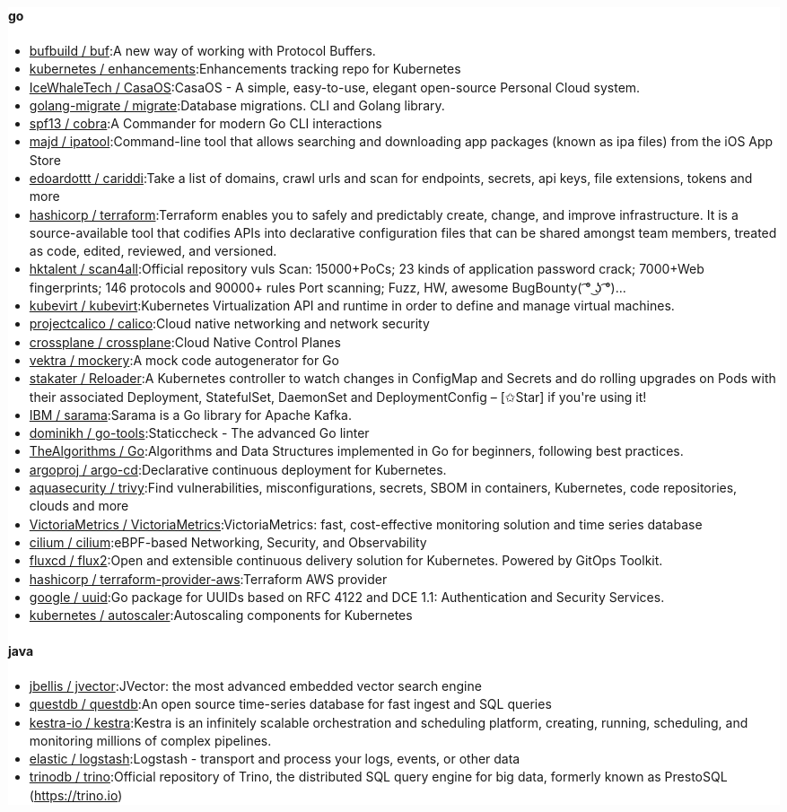 #### go
* [bufbuild / buf](https://github.com/bufbuild/buf):A new way of working with Protocol Buffers.
* [kubernetes / enhancements](https://github.com/kubernetes/enhancements):Enhancements tracking repo for Kubernetes
* [IceWhaleTech / CasaOS](https://github.com/IceWhaleTech/CasaOS):CasaOS - A simple, easy-to-use, elegant open-source Personal Cloud system.
* [golang-migrate / migrate](https://github.com/golang-migrate/migrate):Database migrations. CLI and Golang library.
* [spf13 / cobra](https://github.com/spf13/cobra):A Commander for modern Go CLI interactions
* [majd / ipatool](https://github.com/majd/ipatool):Command-line tool that allows searching and downloading app packages (known as ipa files) from the iOS App Store
* [edoardottt / cariddi](https://github.com/edoardottt/cariddi):Take a list of domains, crawl urls and scan for endpoints, secrets, api keys, file extensions, tokens and more
* [hashicorp / terraform](https://github.com/hashicorp/terraform):Terraform enables you to safely and predictably create, change, and improve infrastructure. It is a source-available tool that codifies APIs into declarative configuration files that can be shared amongst team members, treated as code, edited, reviewed, and versioned.
* [hktalent / scan4all](https://github.com/hktalent/scan4all):Official repository vuls Scan: 15000+PoCs; 23 kinds of application password crack; 7000+Web fingerprints; 146 protocols and 90000+ rules Port scanning; Fuzz, HW, awesome BugBounty( ͡° ͜ʖ ͡°)...
* [kubevirt / kubevirt](https://github.com/kubevirt/kubevirt):Kubernetes Virtualization API and runtime in order to define and manage virtual machines.
* [projectcalico / calico](https://github.com/projectcalico/calico):Cloud native networking and network security
* [crossplane / crossplane](https://github.com/crossplane/crossplane):Cloud Native Control Planes
* [vektra / mockery](https://github.com/vektra/mockery):A mock code autogenerator for Go
* [stakater / Reloader](https://github.com/stakater/Reloader):A Kubernetes controller to watch changes in ConfigMap and Secrets and do rolling upgrades on Pods with their associated Deployment, StatefulSet, DaemonSet and DeploymentConfig – [✩Star] if you're using it!
* [IBM / sarama](https://github.com/IBM/sarama):Sarama is a Go library for Apache Kafka.
* [dominikh / go-tools](https://github.com/dominikh/go-tools):Staticcheck - The advanced Go linter
* [TheAlgorithms / Go](https://github.com/TheAlgorithms/Go):Algorithms and Data Structures implemented in Go for beginners, following best practices.
* [argoproj / argo-cd](https://github.com/argoproj/argo-cd):Declarative continuous deployment for Kubernetes.
* [aquasecurity / trivy](https://github.com/aquasecurity/trivy):Find vulnerabilities, misconfigurations, secrets, SBOM in containers, Kubernetes, code repositories, clouds and more
* [VictoriaMetrics / VictoriaMetrics](https://github.com/VictoriaMetrics/VictoriaMetrics):VictoriaMetrics: fast, cost-effective monitoring solution and time series database
* [cilium / cilium](https://github.com/cilium/cilium):eBPF-based Networking, Security, and Observability
* [fluxcd / flux2](https://github.com/fluxcd/flux2):Open and extensible continuous delivery solution for Kubernetes. Powered by GitOps Toolkit.
* [hashicorp / terraform-provider-aws](https://github.com/hashicorp/terraform-provider-aws):Terraform AWS provider
* [google / uuid](https://github.com/google/uuid):Go package for UUIDs based on RFC 4122 and DCE 1.1: Authentication and Security Services.
* [kubernetes / autoscaler](https://github.com/kubernetes/autoscaler):Autoscaling components for Kubernetes

#### java
* [jbellis / jvector](https://github.com/jbellis/jvector):JVector: the most advanced embedded vector search engine
* [questdb / questdb](https://github.com/questdb/questdb):An open source time-series database for fast ingest and SQL queries
* [kestra-io / kestra](https://github.com/kestra-io/kestra):Kestra is an infinitely scalable orchestration and scheduling platform, creating, running, scheduling, and monitoring millions of complex pipelines.
* [elastic / logstash](https://github.com/elastic/logstash):Logstash - transport and process your logs, events, or other data
* [trinodb / trino](https://github.com/trinodb/trino):Official repository of Trino, the distributed SQL query engine for big data, formerly known as PrestoSQL (https://trino.io)